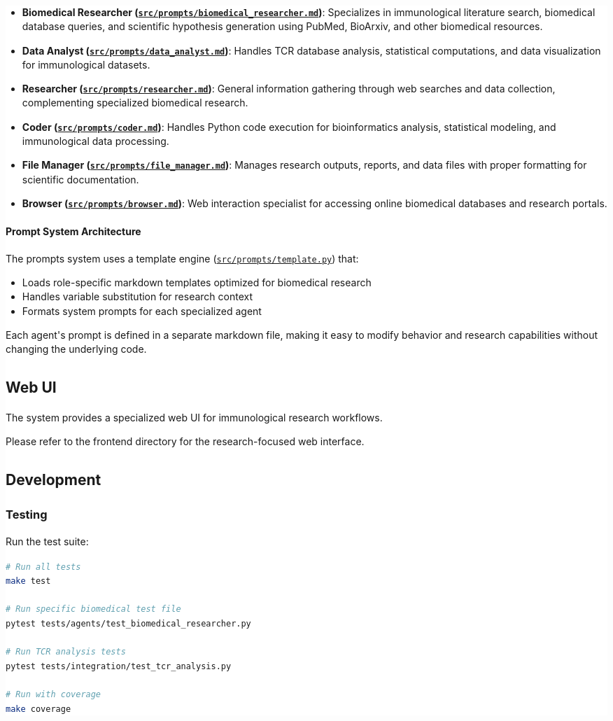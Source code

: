 - **Biomedical Researcher ([`src/prompts/biomedical_researcher.md`](src/prompts/biomedical_researcher.md))**: Specializes in immunological literature search, biomedical database queries, and scientific hypothesis generation using PubMed, BioArxiv, and other biomedical resources.

- **Data Analyst ([`src/prompts/data_analyst.md`](src/prompts/data_analyst.md))**: Handles TCR database analysis, statistical computations, and data visualization for immunological datasets.

- **Researcher ([`src/prompts/researcher.md`](src/prompts/researcher.md))**: General information gathering through web searches and data collection, complementing specialized biomedical research.

- **Coder ([`src/prompts/coder.md`](src/prompts/coder.md))**: Handles Python code execution for bioinformatics analysis, statistical modeling, and immunological data processing.

- **File Manager ([`src/prompts/file_manager.md`](src/prompts/file_manager.md))**: Manages research outputs, reports, and data files with proper formatting for scientific documentation.

- **Browser ([`src/prompts/browser.md`](src/prompts/browser.md))**: Web interaction specialist for accessing online biomedical databases and research portals.

#### Prompt System Architecture

The prompts system uses a template engine ([`src/prompts/template.py`](src/prompts/template.py)) that:
- Loads role-specific markdown templates optimized for biomedical research
- Handles variable substitution for research context
- Formats system prompts for each specialized agent

Each agent's prompt is defined in a separate markdown file, making it easy to modify behavior and research capabilities without changing the underlying code.

## Web UI

The system provides a specialized web UI for immunological research workflows.

Please refer to the frontend directory for the research-focused web interface.

## Development

### Testing

Run the test suite:

```bash
# Run all tests
make test

# Run specific biomedical test file
pytest tests/agents/test_biomedical_researcher.py

# Run TCR analysis tests
pytest tests/integration/test_tcr_analysis.py

# Run with coverage
make coverage
```
